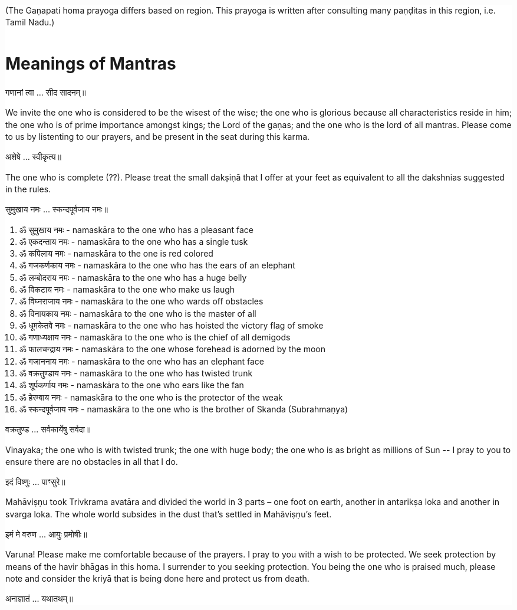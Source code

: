 (The Gaṇapati homa prayoga differs based on region. This prayoga is written after consulting many paṇḍitas in this region, i.e. Tamil Nadu.)

# Meanings of Mantras

गणानां त्वा ... सीद सादनम्॥

We invite the one who is considered to be the wisest of the wise; the one who is glorious because all characteristics reside in him; the one who is of prime importance amongst kings; the Lord of the gaṇas; and the one who is the lord of all mantras. Please come to us by listenting to our prayers, and be present in the seat during this karma.

अशेषे ... स्वीकृत्य॥

The one who is complete (??). Please treat the small dakṣiṇā that I offer at your feet as equivalent to all the dakshnias suggested in the rules.

सुमुखाय नमः ... स्कन्दपूर्वजाय नमः॥

1. ॐ सुमुखाय नमः - namaskāra to the one who has a pleasant face
2. ॐ एकदन्ताय नमः - namaskāra to the one who has a single tusk
3. ॐ कपिलाय नमः - namaskāra to the one is red colored
4. ॐ गजकर्णकाय नमः - namaskāra to the one who has the ears of an elephant
5. ॐ लम्बोदराय नमः - namaskāra to the one who has a huge belly
6. ॐ विकटाय नमः - namaskāra to the one who make us laugh
7. ॐ विघ्नराजाय नमः - namaskāra to the one who wards off obstacles
8. ॐ विनायकाय नमः - namaskāra to the one who is the master of all
9. ॐ धूमकेतवे नमः - namaskāra to the one who has hoisted the victory flag of smoke
10. ॐ गणाध्यक्षाय नमः - namaskāra to the one who is the chief of all demigods
11. ॐ फालचन्द्राय नमः - namaskāra to the one whose forehead is adorned by the moon
12. ॐ गजाननाय नमः - namaskāra to the one who has an elephant face
13. ॐ वक्रतुण्डाय नमः - namaskāra to the one who has twisted trunk
14. ॐ शूर्पकर्णाय नमः - namaskāra to the one who ears like the fan
15. ॐ हेरम्बाय नमः - namaskāra to the one who is the protector of the weak
16. ॐ स्कन्दपूर्वजाय नमः - namaskāra to the one who is the brother of Skanda (Subrahmaṇya)

वक्रतुण्ड ... सर्वकार्येषु सर्वदा॥

Vinayaka; the one who is with twisted trunk; the one with huge body; the one who is as bright as millions of Sun -- I pray to you to ensure there are no obstacles in all that I do.

इदं विष्णुः ... पाꣳसुरे॥

Mahāviṣṇu took Trivkrama avatāra and divided the world in 3 parts – one foot on earth, another in antarikṣa loka and another in svarga loka. The whole world subsides in the dust that’s settled in Mahāviṣṇu’s feet.

इमं मे वरुण ... आयुः प्रमोषीः॥

Varuna! Please make me comfortable because of the prayers. I pray to you with a wish to be protected. We seek protection by means of the havir bhāgas in this homa. I surrender to you seeking protection. You being the one who is praised much, please note and consider the kriyā that is being done here and protect us from death.

अनाज्ञातं ... यथातथम्॥
